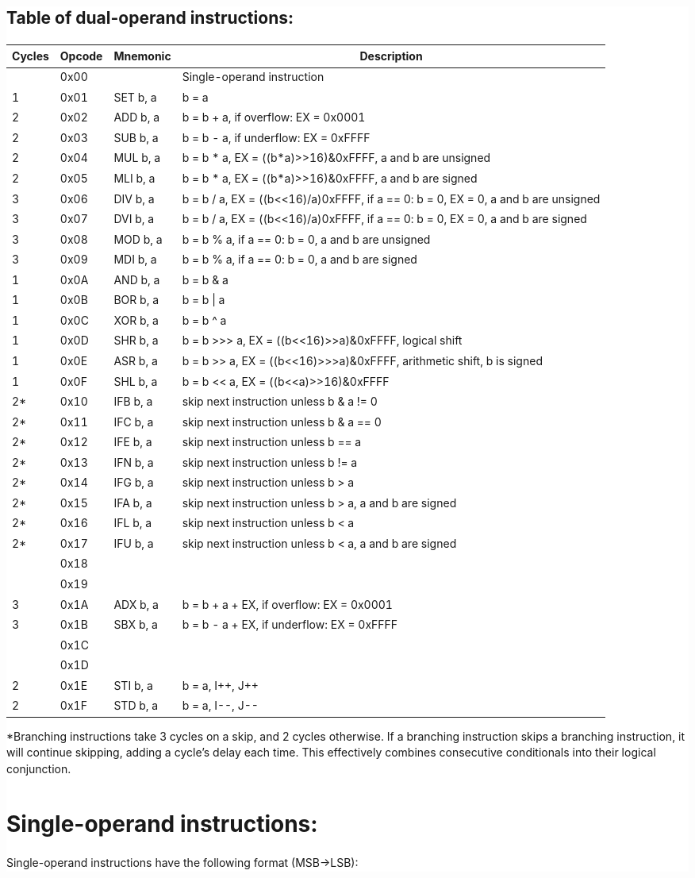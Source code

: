 Table of dual-operand instructions:
----------

Cycles | Opcode | Mnemonic | Description
-------|--------|----------|------------
       | 0x00   |          | Single-operand instruction
1      | 0x01   | SET b, a | b = a
2      | 0x02   | ADD b, a | b = b + a, if overflow: EX = 0x0001
2      | 0x03   | SUB b, a | b = b - a, if underflow: EX = 0xFFFF
2      | 0x04   | MUL b, a | b = b * a, EX = ((b*a)>>16)&0xFFFF, a and b are unsigned
2      | 0x05   | MLI b, a | b = b * a, EX = ((b*a)>>16)&0xFFFF, a and b are signed
3      | 0x06   | DIV b, a | b = b / a, EX = ((b<<16)/a)0xFFFF, if a == 0: b = 0, EX = 0, a and b are unsigned
3      | 0x07   | DVI b, a | b = b / a, EX = ((b<<16)/a)0xFFFF, if a == 0: b = 0, EX = 0, a and b are signed
3      | 0x08   | MOD b, a | b = b % a, if a == 0: b = 0, a and b are unsigned
3      | 0x09   | MDI b, a | b = b % a, if a == 0: b = 0, a and b are signed
1      | 0x0A   | AND b, a | b = b & a
1      | 0x0B   | BOR b, a | b = b \| a
1      | 0x0C   | XOR b, a | b = b ^ a
1      | 0x0D   | SHR b, a | b = b >>> a, EX = ((b<<16)>>a)&0xFFFF, logical shift
1      | 0x0E   | ASR b, a | b = b >> a, EX = ((b<<16)>>>a)&0xFFFF, arithmetic shift, b is signed
1      | 0x0F   | SHL b, a | b = b << a, EX = ((b<<a)>>16)&0xFFFF
2*     | 0x10   | IFB b, a | skip next instruction unless b & a != 0
2*     | 0x11   | IFC b, a | skip next instruction unless b & a == 0
2*     | 0x12   | IFE b, a | skip next instruction unless b == a
2*     | 0x13   | IFN b, a | skip next instruction unless b != a
2*     | 0x14   | IFG b, a | skip next instruction unless b > a
2*     | 0x15   | IFA b, a | skip next instruction unless b > a, a and b are signed
2*     | 0x16   | IFL b, a | skip next instruction unless b < a
2*     | 0x17   | IFU b, a | skip next instruction unless b < a, a and b are signed
       | 0x18   |          | 
       | 0x19   |          | 
3      | 0x1A   | ADX b, a | b = b + a + EX, if overflow: EX = 0x0001
3      | 0x1B   | SBX b, a | b = b - a + EX, if underflow: EX = 0xFFFF
       | 0x1C   |          | 
       | 0x1D   |          | 
2      | 0x1E   | STI b, a | b = a, I++, J++
2      | 0x1F   | STD b, a | b = a, I--, J--

*Branching instructions take 3 cycles on a skip, and 2 cycles
otherwise. If a branching instruction skips a branching instruction,
it will continue skipping, adding a cycle’s delay each time. This
effectively combines consecutive conditionals into their logical
conjunction.

Single-operand instructions:
========
Single-operand instructions have the following format (MSB->LSB):

